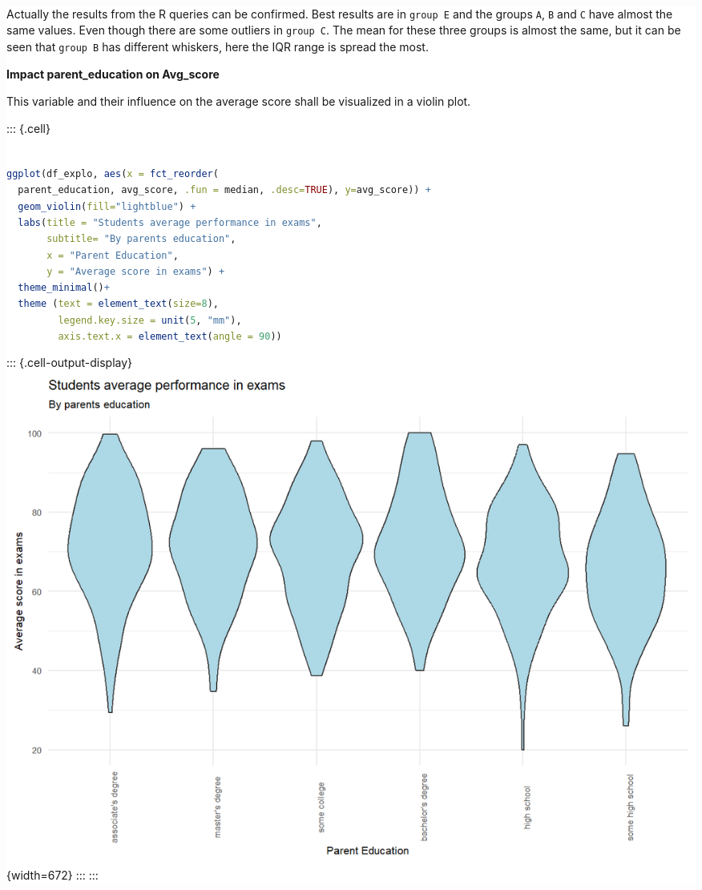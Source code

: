 
Actually the results from the R queries can be confirmed. Best results are in `group E` and the groups `A`, `B` and `C` have almost the same values. Even though there are some outliers in `group C`. The mean for these three groups is almost the same, but it can be seen that `group B` has different whiskers, here the IQR range is spread the most.

**Impact parent_education on Avg_score**

This variable and their influence on the average score shall be visualized in a violin plot.


::: {.cell}

```{.r .cell-code}

ggplot(df_explo, aes(x = fct_reorder(
  parent_education, avg_score, .fun = median, .desc=TRUE), y=avg_score)) +
  geom_violin(fill="lightblue") +
  labs(title = "Students average performance in exams", 
       subtitle= "By parents education",
       x = "Parent Education",
       y = "Average score in exams") +
  theme_minimal()+
  theme (text = element_text(size=8),
         legend.key.size = unit(5, "mm"),
         axis.text.x = element_text(angle = 90))
```

::: {.cell-output-display}
![](Project_Students_grades_files/figure-html/avg_score_parent_edu_violin_plot-1.png){width=672}
:::
:::
